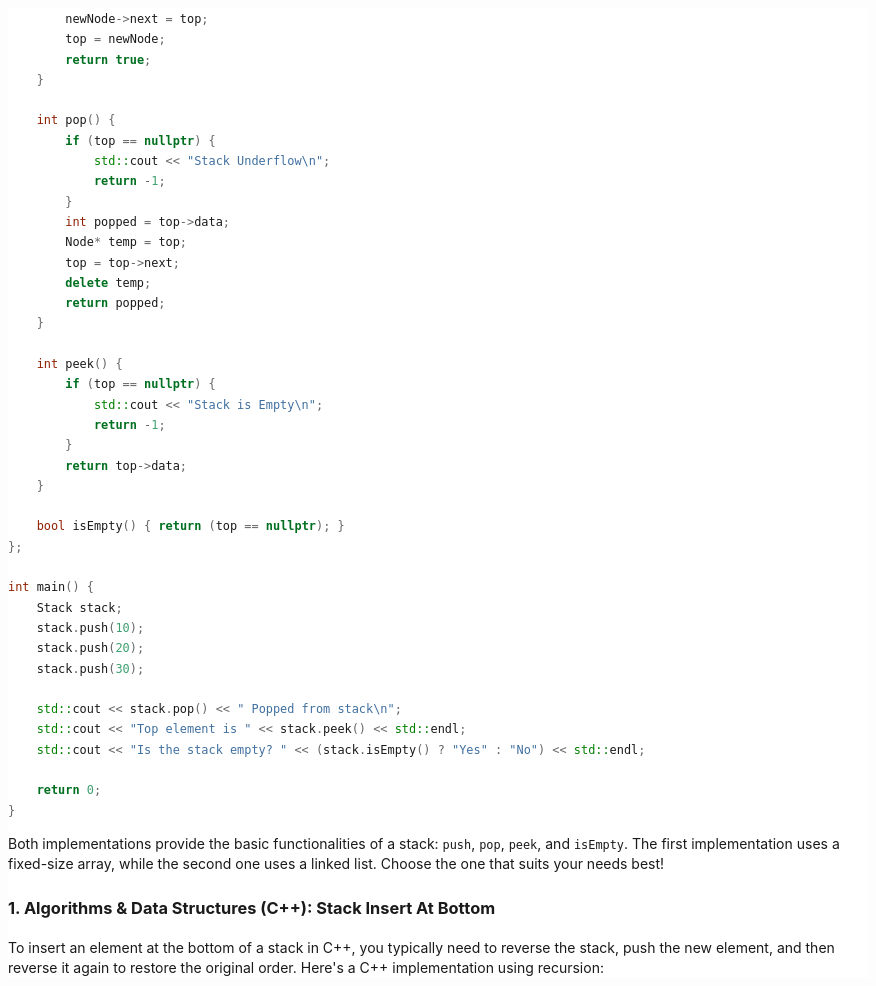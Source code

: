 ```cpp
        newNode->next = top;
        top = newNode;
        return true;
    }

    int pop() {
        if (top == nullptr) {
            std::cout << "Stack Underflow\n";
            return -1;
        }
        int popped = top->data;
        Node* temp = top;
        top = top->next;
        delete temp;
        return popped;
    }

    int peek() {
        if (top == nullptr) {
            std::cout << "Stack is Empty\n";
            return -1;
        }
        return top->data;
    }

    bool isEmpty() { return (top == nullptr); }
};

int main() {
    Stack stack;
    stack.push(10);
    stack.push(20);
    stack.push(30);

    std::cout << stack.pop() << " Popped from stack\n";
    std::cout << "Top element is " << stack.peek() << std::endl;
    std::cout << "Is the stack empty? " << (stack.isEmpty() ? "Yes" : "No") << std::endl;

    return 0;
}
```

Both implementations provide the basic functionalities of a stack: `push`, `pop`, `peek`, and `isEmpty`. The first implementation uses a fixed-size array, while the second one uses a linked list. Choose the one that suits your needs best!

### 1. Algorithms & Data Structures (C++): Stack Insert At Bottom

To insert an element at the bottom of a stack in C++, you typically need to reverse the stack, push the new element, and then reverse it again to restore the original order. Here's a C++ implementation using recursion:
